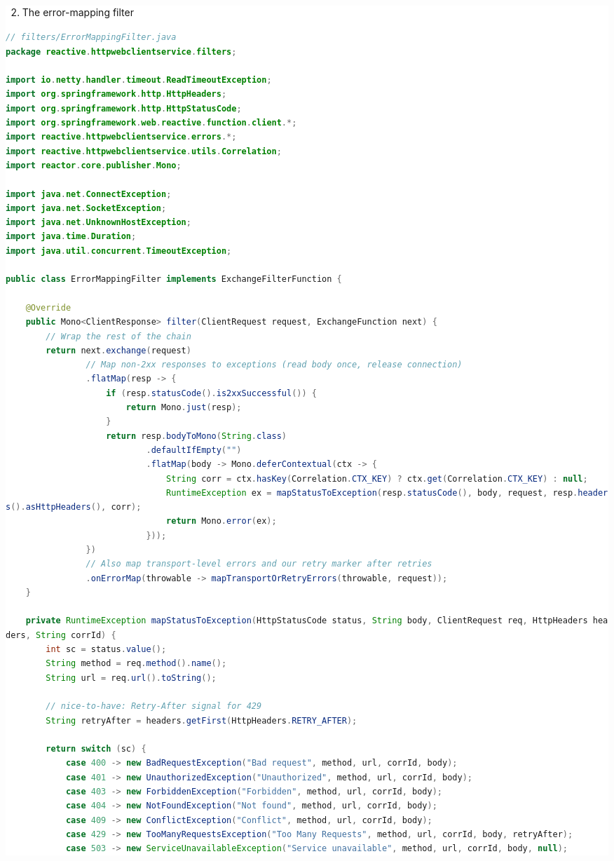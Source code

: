 2) The error-mapping filter

```java
// filters/ErrorMappingFilter.java
package reactive.httpwebclientservice.filters;

import io.netty.handler.timeout.ReadTimeoutException;
import org.springframework.http.HttpHeaders;
import org.springframework.http.HttpStatusCode;
import org.springframework.web.reactive.function.client.*;
import reactive.httpwebclientservice.errors.*;
import reactive.httpwebclientservice.utils.Correlation;
import reactor.core.publisher.Mono;

import java.net.ConnectException;
import java.net.SocketException;
import java.net.UnknownHostException;
import java.time.Duration;
import java.util.concurrent.TimeoutException;

public class ErrorMappingFilter implements ExchangeFilterFunction {

    @Override
    public Mono<ClientResponse> filter(ClientRequest request, ExchangeFunction next) {
        // Wrap the rest of the chain
        return next.exchange(request)
                // Map non-2xx responses to exceptions (read body once, release connection)
                .flatMap(resp -> {
                    if (resp.statusCode().is2xxSuccessful()) {
                        return Mono.just(resp);
                    }
                    return resp.bodyToMono(String.class)
                            .defaultIfEmpty("")
                            .flatMap(body -> Mono.deferContextual(ctx -> {
                                String corr = ctx.hasKey(Correlation.CTX_KEY) ? ctx.get(Correlation.CTX_KEY) : null;
                                RuntimeException ex = mapStatusToException(resp.statusCode(), body, request, resp.headers().asHttpHeaders(), corr);
                                return Mono.error(ex);
                            }));
                })
                // Also map transport-level errors and our retry marker after retries
                .onErrorMap(throwable -> mapTransportOrRetryErrors(throwable, request));
    }

    private RuntimeException mapStatusToException(HttpStatusCode status, String body, ClientRequest req, HttpHeaders headers, String corrId) {
        int sc = status.value();
        String method = req.method().name();
        String url = req.url().toString();

        // nice-to-have: Retry-After signal for 429
        String retryAfter = headers.getFirst(HttpHeaders.RETRY_AFTER);

        return switch (sc) {
            case 400 -> new BadRequestException("Bad request", method, url, corrId, body);
            case 401 -> new UnauthorizedException("Unauthorized", method, url, corrId, body);
            case 403 -> new ForbiddenException("Forbidden", method, url, corrId, body);
            case 404 -> new NotFoundException("Not found", method, url, corrId, body);
            case 409 -> new ConflictException("Conflict", method, url, corrId, body);
            case 429 -> new TooManyRequestsException("Too Many Requests", method, url, corrId, body, retryAfter);
            case 503 -> new ServiceUnavailableException("Service unavailable", method, url, corrId, body, null);
```